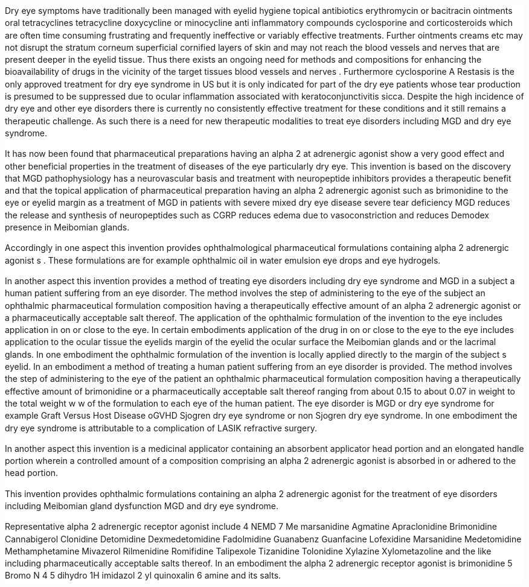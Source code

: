Dry eye symptoms have traditionally been managed with eyelid hygiene topical antibiotics erythromycin or bacitracin ointments oral tetracyclines tetracycline doxycycline or minocycline anti inflammatory compounds cyclosporine and corticosteroids which are often time consuming frustrating and frequently ineffective or variably effective treatments. Further ointments creams etc may not disrupt the stratum corneum superficial cornified layers of skin and may not reach the blood vessels and nerves that are present deeper in the eyelid tissue. Thus there exists an ongoing need for methods and compositions for enhancing the bioavailability of drugs in the vicinity of the target tissues blood vessels and nerves . Furthermore cyclosporine A Restasis is the only approved treatment for dry eye syndrome in US but it is only indicated for part of the dry eye patients whose tear production is presumed to be suppressed due to ocular inflammation associated with keratoconjunctivitis sicca. Despite the high incidence of dry eye and other eye disorders there is currently no consistently effective treatment for these conditions and it still remains a therapeutic challenge. As such there is a need for new therapeutic modalities to treat eye disorders including MGD and dry eye syndrome.

It has now been found that pharmaceutical preparations having an alpha 2 at adrenergic agonist show a very good effect and other beneficial properties in the treatment of diseases of the eye particularly dry eye. This invention is based on the discovery that MGD pathophysiology has a neurovascular basis and treatment with neuropeptide inhibitors provides a therapeutic benefit and that the topical application of pharmaceutical preparation having an alpha 2 adrenergic agonist such as brimonidine to the eye or eyelid margin as a treatment of MGD in patients with severe mixed dry eye disease severe tear deficiency MGD reduces the release and synthesis of neuropeptides such as CGRP reduces edema due to vasoconstriction and reduces Demodex presence in Meibomian glands.

Accordingly in one aspect this invention provides ophthalmological pharmaceutical formulations containing alpha 2 adrenergic agonist s . These formulations are for example ophthalmic oil in water emulsion eye drops and eye hydrogels.

In another aspect this invention provides a method of treating eye disorders including dry eye syndrome and MGD in a subject a human patient suffering from an eye disorder. The method involves the step of administering to the eye of the subject an ophthalmic pharmaceutical formulation composition having a therapeutically effective amount of an alpha 2 adrenergic agonist or a pharmaceutically acceptable salt thereof. The application of the ophthalmic formulation of the invention to the eye includes application in on or close to the eye. In certain embodiments application of the drug in on or close to the eye to the eye includes application to the ocular tissue the eyelids margin of the eyelid the ocular surface the Meibomian glands and or the lacrimal glands. In one embodiment the ophthalmic formulation of the invention is locally applied directly to the margin of the subject s eyelid. In an embodiment a method of treating a human patient suffering from an eye disorder is provided. The method involves the step of administering to the eye of the patient an ophthalmic pharmaceutical formulation composition having a therapeutically effective amount of brimonidine or a pharmaceutically acceptable salt thereof ranging from about 0.15 to about 0.07 in weight to the total weight w w of the formulation to each eye of the human patient. The eye disorder is MGD or dry eye syndrome for example Graft Versus Host Disease oGVHD Sjogren dry eye syndrome or non Sjogren dry eye syndrome. In one embodiment the dry eye syndrome is attributable to a complication of LASIK refractive surgery.

In another aspect this invention is a medicinal applicator containing an absorbent applicator head portion and an elongated handle portion wherein a controlled amount of a composition comprising an alpha 2 adrenergic agonist is absorbed in or adhered to the head portion.

This invention provides ophthalmic formulations containing an alpha 2 adrenergic agonist for the treatment of eye disorders including Meibomian gland dysfunction MGD and dry eye syndrome.

Representative alpha 2 adrenergic receptor agonist include 4 NEMD 7 Me marsanidine Agmatine Apraclonidine Brimonidine Cannabigerol Clonidine Detomidine Dexmedetomidine Fadolmidine Guanabenz Guanfacine Lofexidine Marsanidine Medetomidine Methamphetamine Mivazerol Rilmenidine Romifidine Talipexole Tizanidine Tolonidine Xylazine Xylometazoline and the like including pharmaceutically acceptable salts thereof. In an embodiment the alpha 2 adrenergic receptor agonist is brimonidine 5 Bromo N 4 5 dihydro 1H imidazol 2 yl quinoxalin 6 amine and its salts.
